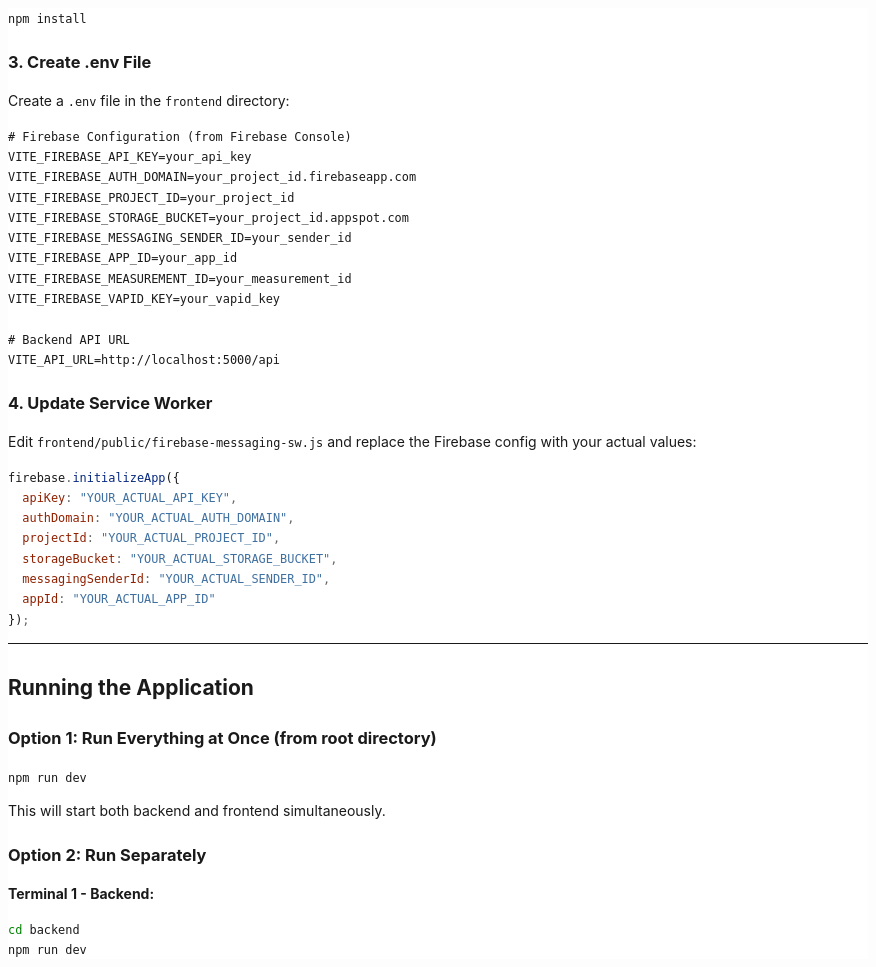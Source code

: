 ```bash
npm install
```

### 3. Create .env File

Create a `.env` file in the `frontend` directory:

```env
# Firebase Configuration (from Firebase Console)
VITE_FIREBASE_API_KEY=your_api_key
VITE_FIREBASE_AUTH_DOMAIN=your_project_id.firebaseapp.com
VITE_FIREBASE_PROJECT_ID=your_project_id
VITE_FIREBASE_STORAGE_BUCKET=your_project_id.appspot.com
VITE_FIREBASE_MESSAGING_SENDER_ID=your_sender_id
VITE_FIREBASE_APP_ID=your_app_id
VITE_FIREBASE_MEASUREMENT_ID=your_measurement_id
VITE_FIREBASE_VAPID_KEY=your_vapid_key

# Backend API URL
VITE_API_URL=http://localhost:5000/api
```

### 4. Update Service Worker

Edit `frontend/public/firebase-messaging-sw.js` and replace the Firebase config with your actual values:

```javascript
firebase.initializeApp({
  apiKey: "YOUR_ACTUAL_API_KEY",
  authDomain: "YOUR_ACTUAL_AUTH_DOMAIN",
  projectId: "YOUR_ACTUAL_PROJECT_ID",
  storageBucket: "YOUR_ACTUAL_STORAGE_BUCKET",
  messagingSenderId: "YOUR_ACTUAL_SENDER_ID",
  appId: "YOUR_ACTUAL_APP_ID"
});
```

---

## Running the Application

### Option 1: Run Everything at Once (from root directory)

```bash
npm run dev
```

This will start both backend and frontend simultaneously.

### Option 2: Run Separately

**Terminal 1 - Backend:**
```bash
cd backend
npm run dev
```
